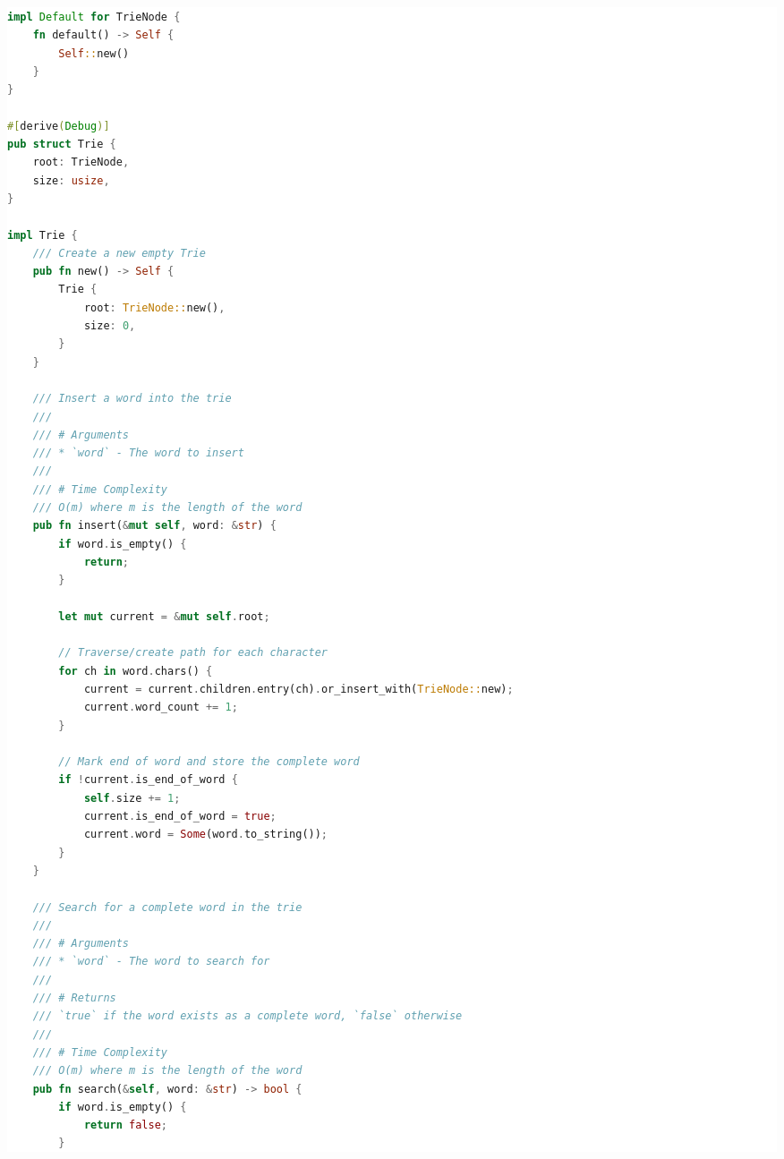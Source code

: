 ```rust
impl Default for TrieNode {
    fn default() -> Self {
        Self::new()
    }
}

#[derive(Debug)]
pub struct Trie {
    root: TrieNode,
    size: usize,
}

impl Trie {
    /// Create a new empty Trie
    pub fn new() -> Self {
        Trie {
            root: TrieNode::new(),
            size: 0,
        }
    }
    
    /// Insert a word into the trie
    /// 
    /// # Arguments
    /// * `word` - The word to insert
    /// 
    /// # Time Complexity
    /// O(m) where m is the length of the word
    pub fn insert(&mut self, word: &str) {
        if word.is_empty() {
            return;
        }
        
        let mut current = &mut self.root;
        
        // Traverse/create path for each character
        for ch in word.chars() {
            current = current.children.entry(ch).or_insert_with(TrieNode::new);
            current.word_count += 1;
        }
        
        // Mark end of word and store the complete word
        if !current.is_end_of_word {
            self.size += 1;
            current.is_end_of_word = true;
            current.word = Some(word.to_string());
        }
    }
    
    /// Search for a complete word in the trie
    /// 
    /// # Arguments
    /// * `word` - The word to search for
    /// 
    /// # Returns
    /// `true` if the word exists as a complete word, `false` otherwise
    /// 
    /// # Time Complexity
    /// O(m) where m is the length of the word
    pub fn search(&self, word: &str) -> bool {
        if word.is_empty() {
            return false;
        }
```